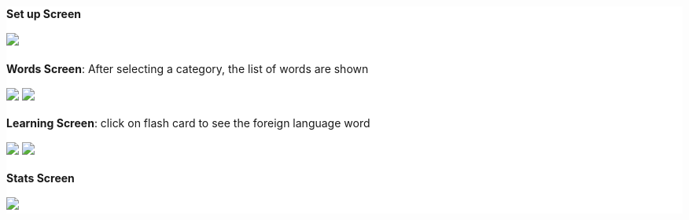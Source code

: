 **Set up Screen**

<img src="https://user-images.githubusercontent.com/69126372/230789895-b6fe066b-26a4-47ae-8d97-648e9794efae.png" width=250>

**Words Screen**: After selecting a category, the list of words are shown

<img src="https://user-images.githubusercontent.com/69126372/230789944-28eabd10-378f-4773-914f-718082b25a3d.png" width=250>
<img src="https://user-images.githubusercontent.com/69126372/230790204-aa131071-0670-4848-bee0-24f546148fb0.png" width=250>

**Learning Screen**: click on flash card to see the foreign language word

<img src="https://user-images.githubusercontent.com/69126372/230790047-956cc129-8e76-4c40-bcf7-d1afd509af67.png" width=250>
<img src="https://user-images.githubusercontent.com/69126372/230790037-b2fc81a1-a4f8-4038-b962-6f3ac3e2c41e.png" width=250>

**Stats Screen**

<img src="https://user-images.githubusercontent.com/69126372/230790062-40539534-19b7-4afe-bd3f-c7c813444676.png" width=250>
